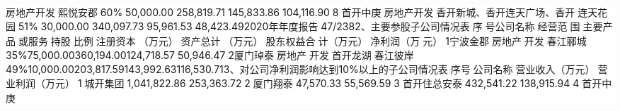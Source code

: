 房地产开发
熙悦安郡
60%
50,000.00
258,819.71
145,833.86
104,116.90
8
首开中庚
房地产开发
香开新城、香开连天广场、香开
连天花园
51%
30,000.00
340,097.73
95,961.53
48,423.492020年年度报告
47/2382、主要参股子公司情况表
序
号公司名称
经营范
围
主要产品
或服务
持股
比例
注册资本
（万元）
资产总计
（万元）
股东权益合
计（万元）
净利润（万
元）
1宁波金郡
房地产
开发
春江郦城
35%75,000.00360,194.00124,718.57
50,946.47
2厦门琸泰
房地产
开发
首开龙湖
春江彼岸
49%10,000.00203,817.59143,992.63116,530.713、对公司净利润影响达到10%以上的子公司情况表
序号
公司名称
营业收入（万元）
营业利润（万元）
1
城开集团
1,041,822.86
253,363.72
2
厦门翔泰
47,570.33
55,569.59
3
首开住总安泰
432,541.22
138,915.94
4
首开中庚